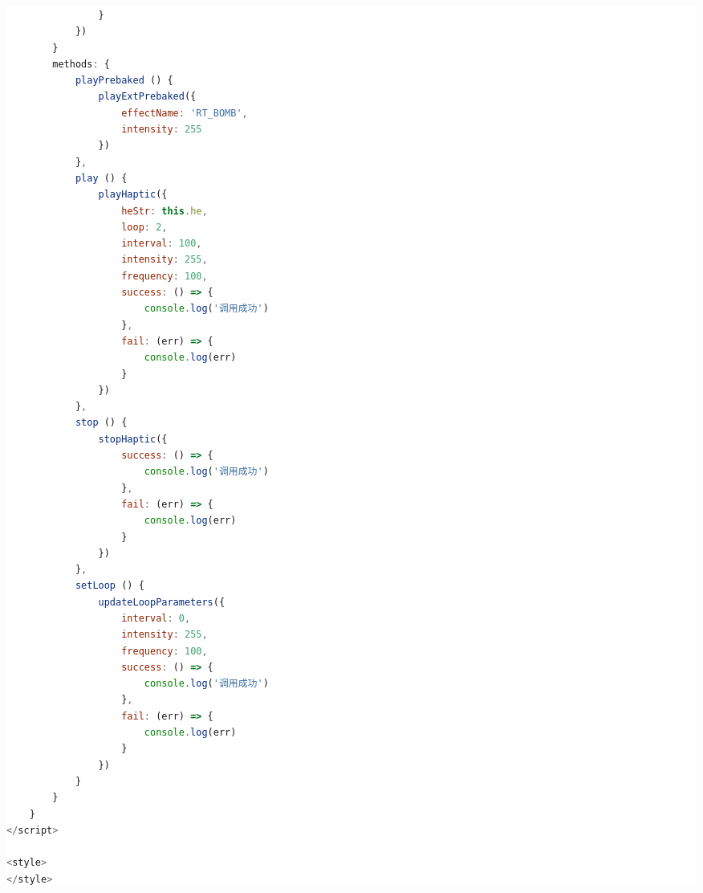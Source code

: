```JavaScript
				}
			})
		}
		methods: {
			playPrebaked () {
				playExtPrebaked({
					effectName: 'RT_BOMB',
					intensity: 255
				})
			},
			play () {
				playHaptic({
					heStr: this.he,
					loop: 2,
					interval: 100,
					intensity: 255,
					frequency: 100,
					success: () => {
						console.log('调用成功')
					},
					fail: (err) => {
						console.log(err)
					}
				})
			},
			stop () {
				stopHaptic({
					success: () => {
						console.log('调用成功')
					},
					fail: (err) => {
						console.log(err)
					}
				})
			},
			setLoop () {
				updateLoopParameters({
					interval: 0,
					intensity: 255,
					frequency: 100,
					success: () => {
						console.log('调用成功')
					},
					fail: (err) => {
						console.log(err)
					}
				})
			}
		}
	}
</script>

<style>
</style>

```
